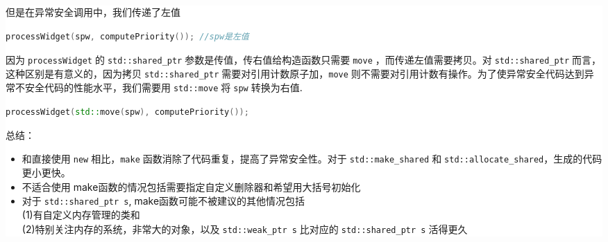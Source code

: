 但是在异常安全调⽤中，我们传递了左值

```cpp
processWidget(spw, computePriority()); //spw是左值
```

因为 `processWidget` 的 `std::shared_ptr` 参数是传值，传右值给构造函数只需要 `move` ，而传递左值需要拷⻉。对 `std::shared_ptr` 而⾔，这种区别是有意义的，因为拷⻉ `std::shared_ptr` 需要对引⽤计数原⼦加，`move` 则不需要对引⽤计数有操作。为了使异常安全代码达到异常不安全代码的性能⽔平，我们需要⽤ `std::move` 将 `spw` 转换为右值.

```cpp
processWidget(std::move(spw), computePriority());
```

总结：
- 和直接使⽤ `new` 相⽐，`make` 函数消除了代码重复，提⾼了异常安全性。对于 `std::make_shared` 和 `std::allocate_shared`，⽣成的代码更小更快。
- 不适合使⽤ make函数的情况包括需要指定⾃定义删除器和希望⽤⼤括号初始化
- 对于 `std::shared_ptr s`,  make函数可能不被建议的其他情况包括  
(1)有⾃定义内存管理的类和  
(2)特别关注内存的系统，⾮常⼤的对象，以及 `std::weak_ptr s` ⽐对应的 `std::shared_ptr s` 活得更久